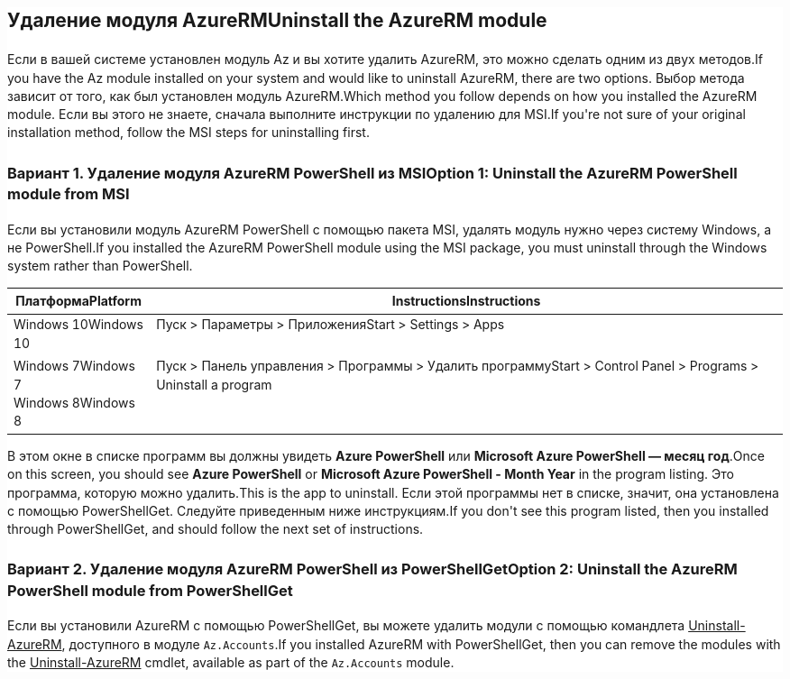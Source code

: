 ## <a name="uninstall-the-azurerm-module"></a><span data-ttu-id="45fea-140">Удаление модуля AzureRM</span><span class="sxs-lookup"><span data-stu-id="45fea-140">Uninstall the AzureRM module</span></span>

<span data-ttu-id="45fea-141">Если в вашей системе установлен модуль Az и вы хотите удалить AzureRM, это можно сделать одним из двух методов.</span><span class="sxs-lookup"><span data-stu-id="45fea-141">If you have the Az module installed on your system and would like to uninstall AzureRM, there are two options.</span></span> <span data-ttu-id="45fea-142">Выбор метода зависит от того, как был установлен модуль AzureRM.</span><span class="sxs-lookup"><span data-stu-id="45fea-142">Which method you follow depends on how you installed the AzureRM module.</span></span> <span data-ttu-id="45fea-143">Если вы этого не знаете, сначала выполните инструкции по удалению для MSI.</span><span class="sxs-lookup"><span data-stu-id="45fea-143">If you're not sure of your original installation method, follow the MSI steps for uninstalling first.</span></span>

### <a name="option-1-uninstall-the-azurerm-powershell-module-from-msi"></a><span data-ttu-id="45fea-144">Вариант 1. Удаление модуля AzureRM PowerShell из MSI</span><span class="sxs-lookup"><span data-stu-id="45fea-144">Option 1: Uninstall the AzureRM PowerShell module from MSI</span></span>

<span data-ttu-id="45fea-145">Если вы установили модуль AzureRM PowerShell с помощью пакета MSI, удалять модуль нужно через систему Windows, а не PowerShell.</span><span class="sxs-lookup"><span data-stu-id="45fea-145">If you installed the AzureRM PowerShell module using the MSI package, you must uninstall through the Windows system rather than PowerShell.</span></span>

|         <span data-ttu-id="45fea-146">Платформа</span><span class="sxs-lookup"><span data-stu-id="45fea-146">Platform</span></span>         |                      <span data-ttu-id="45fea-147">Instructions</span><span class="sxs-lookup"><span data-stu-id="45fea-147">Instructions</span></span>                      |
| ------------------------ | ------------------------------------------------------ |
| <span data-ttu-id="45fea-148">Windows 10</span><span class="sxs-lookup"><span data-stu-id="45fea-148">Windows 10</span></span>               | <span data-ttu-id="45fea-149">Пуск > Параметры > Приложения</span><span class="sxs-lookup"><span data-stu-id="45fea-149">Start > Settings > Apps</span></span>                                |
| <span data-ttu-id="45fea-150">Windows 7</span><span class="sxs-lookup"><span data-stu-id="45fea-150">Windows 7</span></span> </br><span data-ttu-id="45fea-151">Windows 8</span><span class="sxs-lookup"><span data-stu-id="45fea-151">Windows 8</span></span> | <span data-ttu-id="45fea-152">Пуск > Панель управления > Программы > Удалить программу</span><span class="sxs-lookup"><span data-stu-id="45fea-152">Start > Control Panel > Programs > Uninstall a program</span></span> |

<span data-ttu-id="45fea-153">В этом окне в списке программ вы должны увидеть **Azure PowerShell** или **Microsoft Azure PowerShell — месяц год**.</span><span class="sxs-lookup"><span data-stu-id="45fea-153">Once on this screen, you should see **Azure PowerShell** or **Microsoft Azure PowerShell - Month Year** in the program listing.</span></span> <span data-ttu-id="45fea-154">Это программа, которую можно удалить.</span><span class="sxs-lookup"><span data-stu-id="45fea-154">This is the app to uninstall.</span></span> <span data-ttu-id="45fea-155">Если этой программы нет в списке, значит, она установлена с помощью PowerShellGet. Следуйте приведенным ниже инструкциям.</span><span class="sxs-lookup"><span data-stu-id="45fea-155">If you don't see this program listed, then you installed through PowerShellGet, and should follow the next set of instructions.</span></span>

### <a name="option-2-uninstall-the-azurerm-powershell-module-from-powershellget"></a><span data-ttu-id="45fea-156">Вариант 2. Удаление модуля AzureRM PowerShell из PowerShellGet</span><span class="sxs-lookup"><span data-stu-id="45fea-156">Option 2: Uninstall the AzureRM PowerShell module from PowerShellGet</span></span>

<span data-ttu-id="45fea-157">Если вы установили AzureRM с помощью PowerShellGet, вы можете удалить модули с помощью командлета [Uninstall-AzureRM](/powershell/module/az.accounts/uninstall-azurerm), доступного в модуле `Az.Accounts`.</span><span class="sxs-lookup"><span data-stu-id="45fea-157">If you installed AzureRM with PowerShellGet, then you can remove the modules with the [Uninstall-AzureRM](/powershell/module/az.accounts/uninstall-azurerm) cmdlet, available as part of the `Az.Accounts` module.</span></span>
